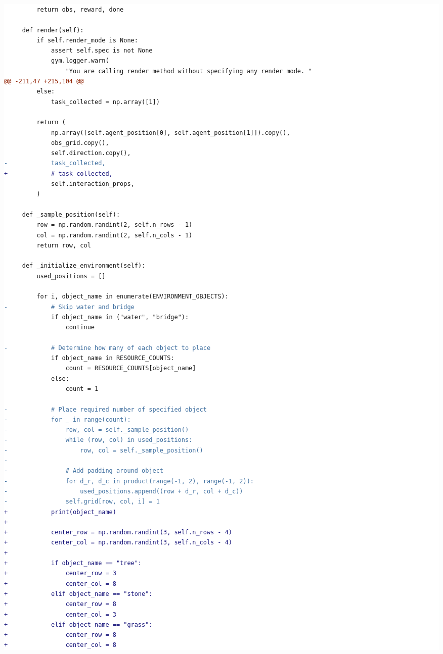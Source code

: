 ```diff
         return obs, reward, done
 
     def render(self):
         if self.render_mode is None:
             assert self.spec is not None
             gym.logger.warn(
                 "You are calling render method without specifying any render mode. "
@@ -211,47 +215,104 @@
         else:
             task_collected = np.array([1])
 
         return (
             np.array([self.agent_position[0], self.agent_position[1]]).copy(),
             obs_grid.copy(),
             self.direction.copy(),
-            task_collected,
+            # task_collected,
             self.interaction_props,
         )
 
     def _sample_position(self):
         row = np.random.randint(2, self.n_rows - 1)
         col = np.random.randint(2, self.n_cols - 1)
         return row, col
 
     def _initialize_environment(self):
         used_positions = []
 
         for i, object_name in enumerate(ENVIRONMENT_OBJECTS):
-            # Skip water and bridge
             if object_name in ("water", "bridge"):
                 continue
 
-            # Determine how many of each object to place
             if object_name in RESOURCE_COUNTS:
                 count = RESOURCE_COUNTS[object_name]
             else:
                 count = 1
 
-            # Place required number of specified object
-            for _ in range(count):
-                row, col = self._sample_position()
-                while (row, col) in used_positions:
-                    row, col = self._sample_position()
-
-                # Add padding around object
-                for d_r, d_c in product(range(-1, 2), range(-1, 2)):
-                    used_positions.append((row + d_r, col + d_c))
-                self.grid[row, col, i] = 1
+            print(object_name)
+
+            center_row = np.random.randint(3, self.n_rows - 4)
+            center_col = np.random.randint(3, self.n_cols - 4)
+
+            if object_name == "tree":
+                center_row = 3
+                center_col = 8
+            elif object_name == "stone":
+                center_row = 8
+                center_col = 3
+            elif object_name == "grass":
+                center_row = 8
+                center_col = 8
```